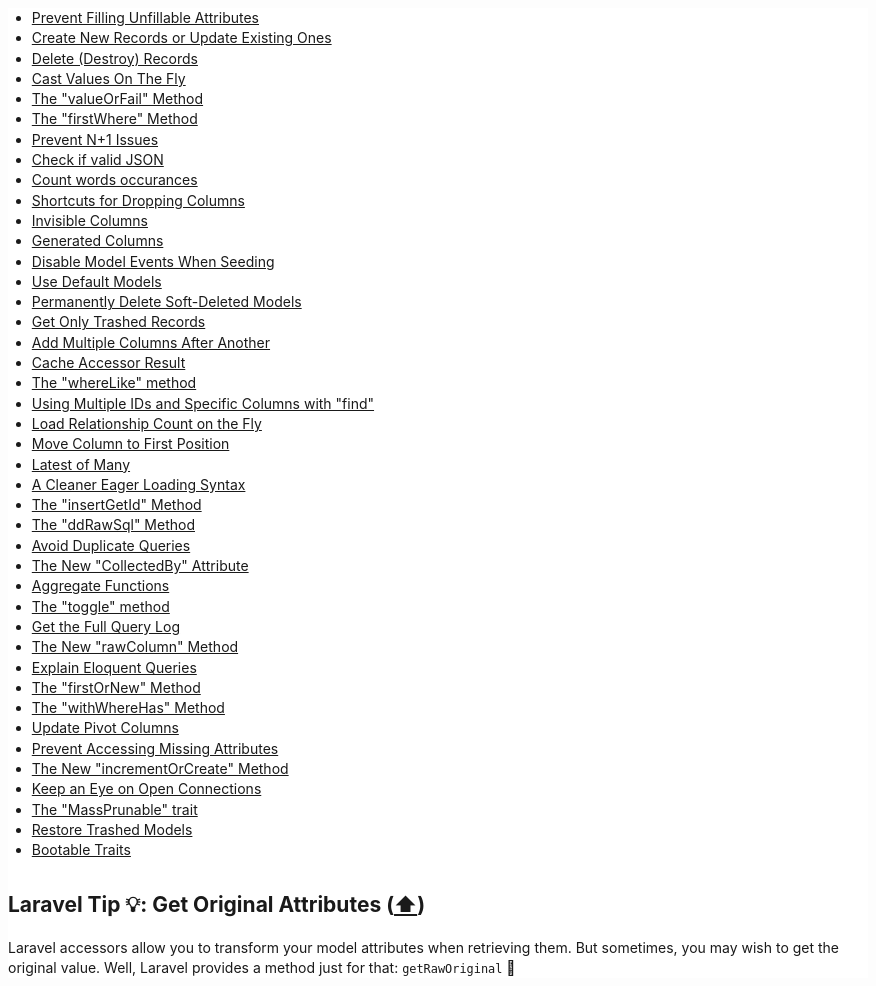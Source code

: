 - [Prevent Filling Unfillable Attributes](#laravel-tip--prevent-filling-unfillable-attributes-️)
- [Create New Records or Update Existing Ones](#laravel-tip--create-new-records-or-update-existing-ones-️)
- [Delete (Destroy) Records](#laravel-tip--delete-destroy-records-️)
- [Cast Values On The Fly](#laravel-tip--cast-values-on-the-fly-️)
- [The "valueOrFail" Method](#laravel-tip--the-valueorfail-method-️)
- [The "firstWhere" Method](#laravel-tip--the-firstwhere-method-️)
- [Prevent N+1 Issues](#laravel-tip--prevent-n1-issues-️)
- [Check if valid JSON](#laravel-tip--check-if-valid-json-️)
- [Count words occurances](#laravel-tip--count-words-occurances-️)
- [Shortcuts for Dropping Columns](#laravel-tip--shortcuts-for-dropping-columns-️)
- [Invisible Columns](#laravel-tip--invisible-columns-️)
- [Generated Columns](#laravel-tip--generated-columns-️)
- [Disable Model Events When Seeding](#laravel-tip--disable-model-events-when-seeding-️)
- [Use Default Models](#laravel-tip--use-default-models-️)
- [Permanently Delete Soft-Deleted Models](#laravel-tip--permanently-delete-soft-deleted-models-️)
- [Get Only Trashed Records](#laravel-tip--get-only-trashed-records-️)
- [Add Multiple Columns After Another](#laravel-tip--add-multiple-columns-after-another-️)
- [Cache Accessor Result](#laravel-tip--cache-accessor-result-️)
- [The "whereLike" method](#laravel-tip--the-wherelike-method-️)
- [Using Multiple IDs and Specific Columns with "find"](#laravel-tip--using-multiple-ids-and-specific-columns-with-find-️)
- [Load Relationship Count on the Fly](#laravel-tip--load-relationship-count-on-the-fly-️)
- [Move Column to First Position](#laravel-tip--move-column-to-first-position-️)
- [Latest of Many](#laravel-tip--latest-of-many-️)
- [A Cleaner Eager Loading Syntax](#laravel-tip--a-cleaner-eager-loading-syntax-️)
- [The "insertGetId" Method](#laravel-tip--the-insertgetid-method-️)
- [The "ddRawSql" Method](#laravel-tip--the-ddrawsql-method-️)
- [Avoid Duplicate Queries](#laravel-tip--avoid-duplicate-queries-️)
- [The New "CollectedBy" Attribute](#laravel-tip--the-new-collectedby-attribute-️)
- [Aggregate Functions](#laravel-tip--aggregate-functions-️)
- [The "toggle" method](#laravel-tip--the-toggle-method-️)
- [Get the Full Query Log](#laravel-tip--get-the-full-query-log-️)
- [The New "rawColumn" Method](#laravel-tip--the-new-rawcolumn-method-️)
- [Explain Eloquent Queries](#laravel-tip--explain-eloquent-queries-️)
- [The "firstOrNew" Method](#laravel-tip--the-firstornew-method-️)
- [The "withWhereHas" Method](#laravel-tip--the-withwherehas-method-️)
- [Update Pivot Columns](#laravel-tip--update-pivot-columns-️)
- [Prevent Accessing Missing Attributes](#laravel-tip--prevent-accessing-missing-attributes-️)
- [The New "incrementOrCreate" Method](#laravel-tip--the-new-incrementorcreate-method-️)
- [Keep an Eye on Open Connections](#laravel-tip--keep-an-eye-on-open-connections-️)
- [The "MassPrunable" trait](#laravel-tip--the-massprunable-trait-️)
- [Restore Trashed Models](#laravel-tip--restore-trashed-models-️)
- [Bootable Traits](#laravel-tip--bootable-traits-️)

## Laravel Tip 💡: Get Original Attributes ([⬆️](#eloquent--database-tips-cd-))

Laravel accessors allow you to transform your model attributes when retrieving them. But sometimes, you may wish to get the original value. Well, Laravel provides a method just for that: `getRawOriginal` 🚀
